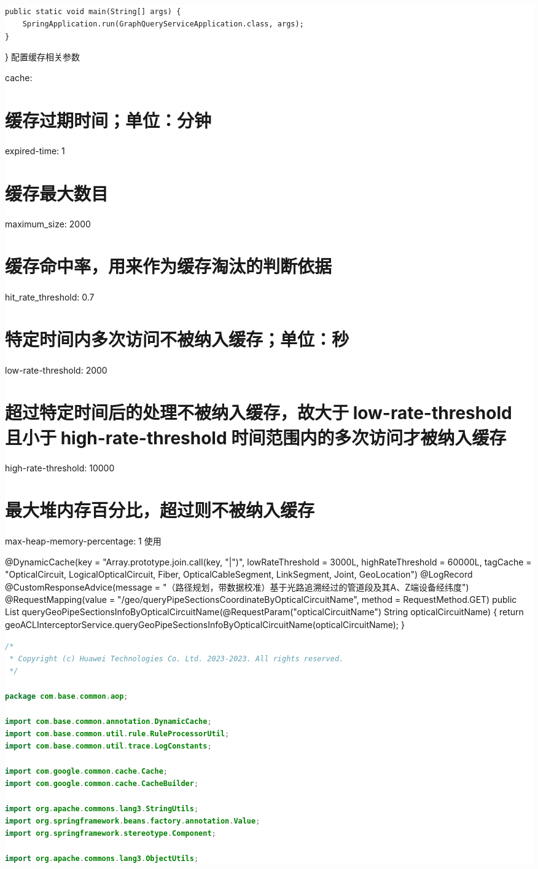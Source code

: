     public static void main(String[] args) {
        SpringApplication.run(GraphQueryServiceApplication.class, args);
    }

}
配置缓存相关参数

cache:
  # 缓存过期时间；单位：分钟
  expired-time: 1
  # 缓存最大数目
  maximum_size: 2000
  # 缓存命中率，用来作为缓存淘汰的判断依据
  hit_rate_threshold: 0.7
  # 特定时间内多次访问不被纳入缓存；单位：秒
  low-rate-threshold: 2000
  # 超过特定时间后的处理不被纳入缓存，故大于 low-rate-threshold 且小于 high-rate-threshold 时间范围内的多次访问才被纳入缓存
  high-rate-threshold: 10000
  # 最大堆内存百分比，超过则不被纳入缓存
  max-heap-memory-percentage: 1
使用

@DynamicCache(key = "Array.prototype.join.call(key, \"|\")", lowRateThreshold = 3000L, highRateThreshold = 60000L,
        tagCache = "OpticalCircuit, LogicalOpticalCircuit, Fiber, OpticalCableSegment, LinkSegment, Joint, GeoLocation")
@LogRecord
@CustomResponseAdvice(message = "（路径规划，带数据校准）基于光路追溯经过的管道段及其A、Z端设备经纬度")
@RequestMapping(value = "/geo/queryPipeSectionsCoordinateByOpticalCircuitName", method = RequestMethod.GET)
public List<Waypoint> queryGeoPipeSectionsInfoByOpticalCircuitName(@RequestParam("opticalCircuitName") String opticalCircuitName) {
    return geoACLInterceptorService.queryGeoPipeSectionsInfoByOpticalCircuitName(opticalCircuitName);
}


~~~~java
/*
 * Copyright (c) Huawei Technologies Co. Ltd. 2023-2023. All rights reserved.
 */

package com.base.common.aop;

import com.base.common.annotation.DynamicCache;
import com.base.common.util.rule.RuleProcessorUtil;
import com.base.common.util.trace.LogConstants;

import com.google.common.cache.Cache;
import com.google.common.cache.CacheBuilder;

import org.apache.commons.lang3.StringUtils;
import org.springframework.beans.factory.annotation.Value;
import org.springframework.stereotype.Component;

import org.apache.commons.lang3.ObjectUtils;
~~~~